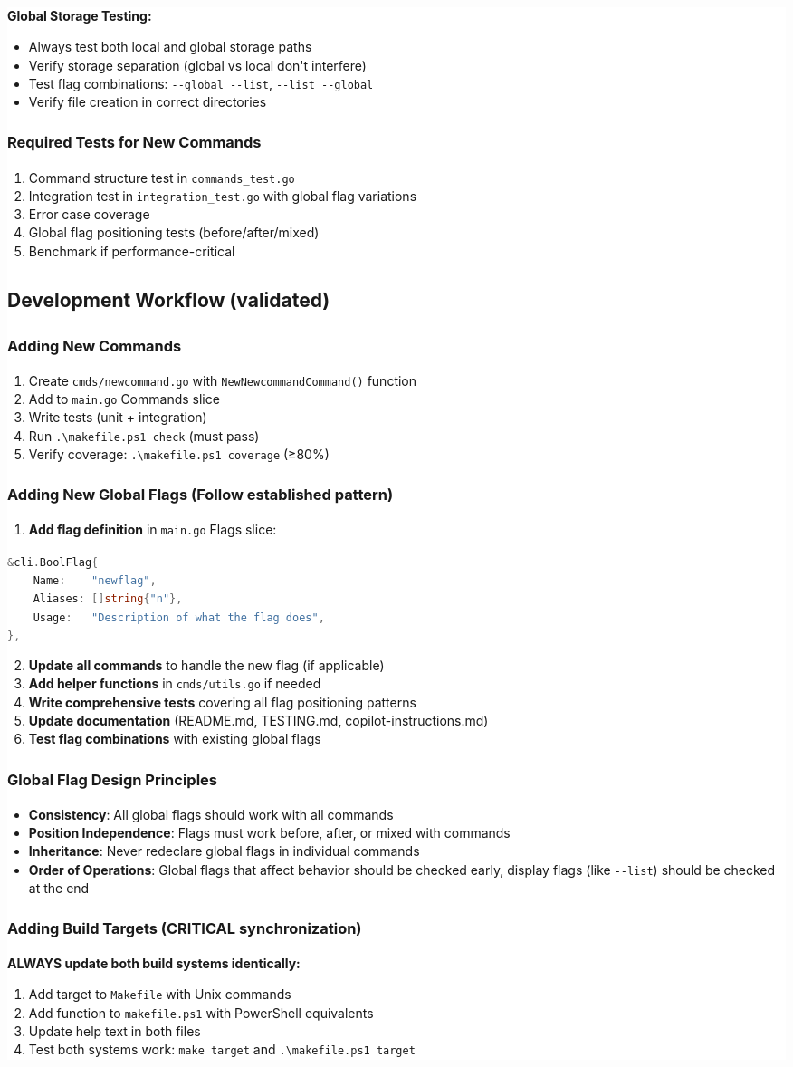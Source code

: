 **Global Storage Testing:**
- Always test both local and global storage paths
- Verify storage separation (global vs local don't interfere)
- Test flag combinations: `--global --list`, `--list --global`
- Verify file creation in correct directories

### Required Tests for New Commands
1. Command structure test in `commands_test.go`
2. Integration test in `integration_test.go` with global flag variations
3. Error case coverage
4. Global flag positioning tests (before/after/mixed)
5. Benchmark if performance-critical

## Development Workflow (validated)

### Adding New Commands
1. Create `cmds/newcommand.go` with `NewNewcommandCommand()` function
2. Add to `main.go` Commands slice
3. Write tests (unit + integration)
4. Run `.\makefile.ps1 check` (must pass)
5. Verify coverage: `.\makefile.ps1 coverage` (≥80%)

### Adding New Global Flags (Follow established pattern)
1. **Add flag definition** in `main.go` Flags slice:
```go
&cli.BoolFlag{
    Name:    "newflag",
    Aliases: []string{"n"},
    Usage:   "Description of what the flag does",
},
```
2. **Update all commands** to handle the new flag (if applicable)
3. **Add helper functions** in `cmds/utils.go` if needed
4. **Write comprehensive tests** covering all flag positioning patterns
5. **Update documentation** (README.md, TESTING.md, copilot-instructions.md)
6. **Test flag combinations** with existing global flags

### Global Flag Design Principles
- **Consistency**: All global flags should work with all commands
- **Position Independence**: Flags must work before, after, or mixed with commands
- **Inheritance**: Never redeclare global flags in individual commands
- **Order of Operations**: Global flags that affect behavior should be checked early, display flags (like `--list`) should be checked at the end

### Adding Build Targets (CRITICAL synchronization)
**ALWAYS update both build systems identically:**
1. Add target to `Makefile` with Unix commands
2. Add function to `makefile.ps1` with PowerShell equivalents  
3. Update help text in both files
4. Test both systems work: `make target` and `.\makefile.ps1 target`
